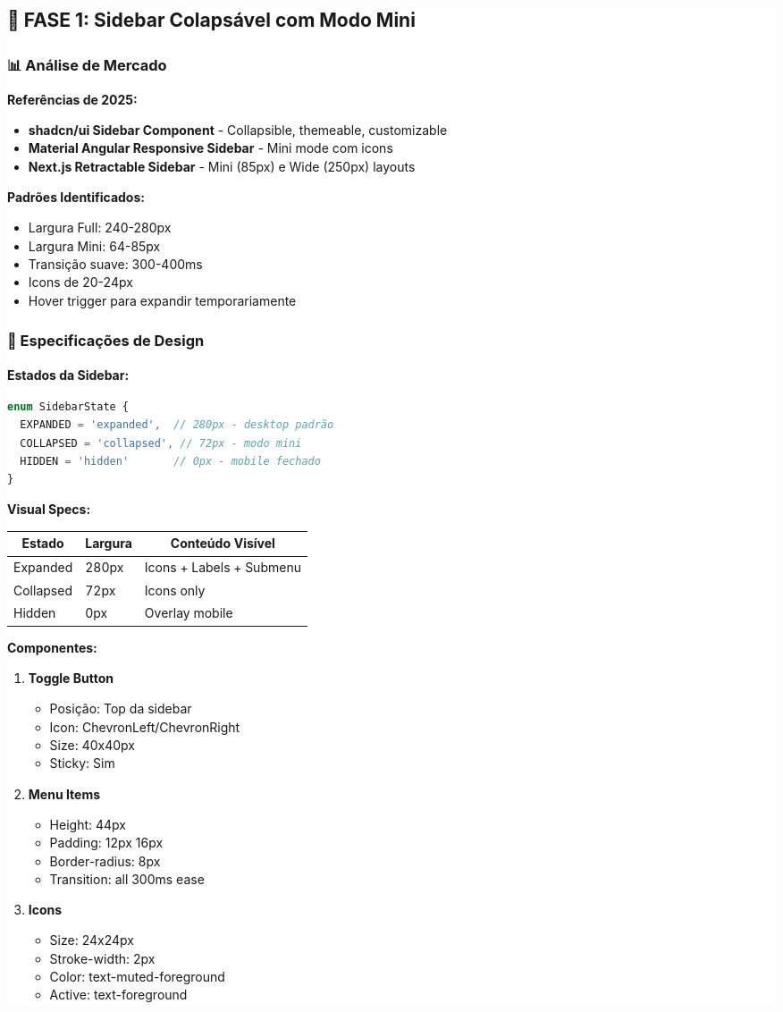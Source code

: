 
## 🚀 FASE 1: Sidebar Colapsável com Modo Mini

### 📊 Análise de Mercado

**Referências de 2025:**
- **shadcn/ui Sidebar Component** - Collapsible, themeable, customizable
- **Material Angular Responsive Sidebar** - Mini mode com icons
- **Next.js Retractable Sidebar** - Mini (85px) e Wide (250px) layouts

**Padrões Identificados:**
- Largura Full: 240-280px
- Largura Mini: 64-85px
- Transição suave: 300-400ms
- Icons de 20-24px
- Hover trigger para expandir temporariamente

### 🎨 Especificações de Design

**Estados da Sidebar:**

```typescript
enum SidebarState {
  EXPANDED = 'expanded',  // 280px - desktop padrão
  COLLAPSED = 'collapsed', // 72px - modo mini
  HIDDEN = 'hidden'       // 0px - mobile fechado
}
```

**Visual Specs:**

| Estado | Largura | Conteúdo Visível |
|--------|---------|------------------|
| Expanded | 280px | Icons + Labels + Submenu |
| Collapsed | 72px | Icons only |
| Hidden | 0px | Overlay mobile |

**Componentes:**

1. **Toggle Button**
   - Posição: Top da sidebar
   - Icon: ChevronLeft/ChevronRight
   - Size: 40x40px
   - Sticky: Sim

2. **Menu Items**
   - Height: 44px
   - Padding: 12px 16px
   - Border-radius: 8px
   - Transition: all 300ms ease

3. **Icons**
   - Size: 24x24px
   - Stroke-width: 2px
   - Color: text-muted-foreground
   - Active: text-foreground
